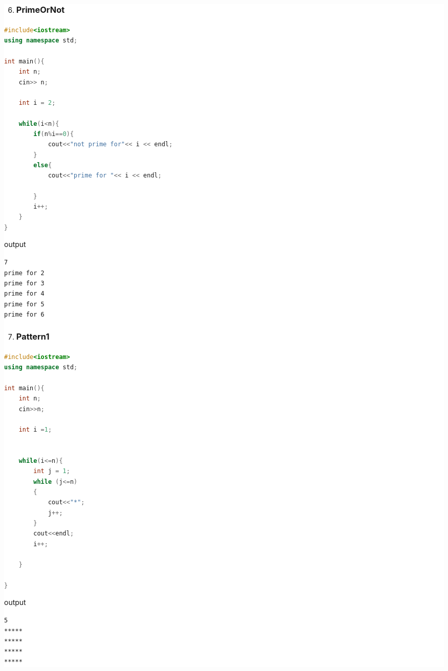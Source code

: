 6. ### PrimeOrNot
```cpp
#include<iostream>
using namespace std;

int main(){
    int n;
    cin>> n;

    int i = 2;

    while(i<n){
        if(n%i==0){
            cout<<"not prime for"<< i << endl;
        }
        else{
            cout<<"prime for "<< i << endl;

        }
        i++;
    }
}
```
output
```
7
prime for 2
prime for 3
prime for 4
prime for 5
prime for 6
```
7. ### Pattern1
```cpp
#include<iostream>
using namespace std;

int main(){
    int n;
    cin>>n;

    int i =1;
    

    while(i<=n){
        int j = 1;
        while (j<=n)
        {
            cout<<"*";
            j++;
        }
        cout<<endl;
        i++;
        
    }
    
}
```
output
```
5
*****
*****
*****
*****
```